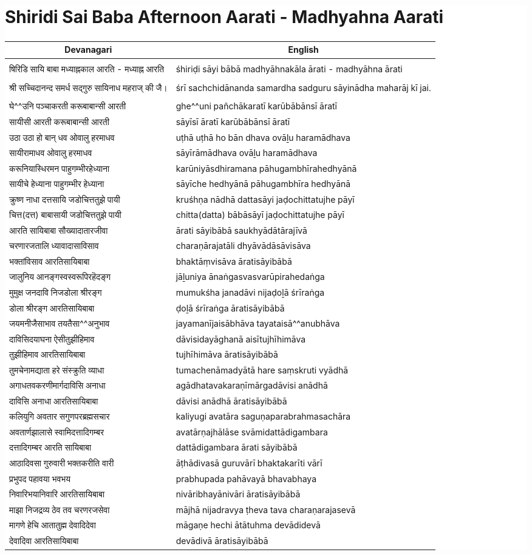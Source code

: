 # Shiridi Sai Baba Afternoon Aarati - Madhyahna Aarati

| Devanagari | English |
| ------ | ------ |
|  |  |
| षिरिडि सायि बाबा मध्याह्नकाल आरति - मध्याह्न आरति   | śhiriḍi sāyi bābā madhyāhnakāla ārati - madhyāhna ārati   |
|  |  |
| श्री सच्चिदानन्द समर्ध सद्गुरु सायिनाध महराज् की जै।   | śrī sachchidānanda samardha sadguru sāyinādha maharāj kī jai.   |
|  |  |
| घे^^उनि पञ्चाकरती करूबाबान्सी आरती   | ghe^^uni pañchākaratī karūbābānsī āratī   |
| सायीसी आरती करूबाबान्सी आरती   | sāyīsī āratī karūbābānsī āratī   |
| उठा उठा हो बान् धव ओवालु हरमाधव   | uṭhā uṭhā ho bān dhava ovāḻu haramādhava   |
| सायीरामाधव ओवालु हरमाधव   | sāyīrāmādhava ovāḻu haramādhava   |
| करूनियास्धिरमन पाहुगम्भीरहेध्याना   | karūniyāsdhiramana pāhugambhīrahedhyānā   |
| सायीचे हेध्याना पाहुगम्भीर हेध्याना   | sāyīche hedhyānā pāhugambhīra hedhyānā   |
| क्रुष्ण नाधा दत्तसायि जडोचित्ततुझे पायी   | kruśhṇa nādhā dattasāyi jaḍochittatujhe pāyī   |
| चित्त(दत्त) बाबासायी जडोचित्ततुझे पायी   | chitta(datta) bābāsāyī jaḍochittatujhe pāyī   |
| आरति सायिबाबा सौख्यादातारजीवा   | ārati sāyibābā saukhyādātārajīvā   |
| चरणारजतालि ध्यावादासाविसाव   | charaṇārajatāli dhyāvādāsāvisāva   |
| भक्तांविसाव आरतिसायिबाबा   | bhaktāṃvisāva āratisāyibābā   |
| जालुनिय आनङ्गस्वस्वरूपिरहॆदङ्ग   | jāḻuniya ānaṅgasvasvarūpirahedaṅga   |
| मुमुक्ष जनदावि निजडोला श्रीरङ्ग   | mumukśha janadāvi nijaḍoḻā śrīraṅga   |
| डोला श्रीरङ्ग आरतिसायिबाबा   | ḍoḻā śrīraṅga āratisāyibābā   |
| जयमनीजैसाभाव तयतैसा^^अनुभाव   | jayamanījaisābhāva tayataisā^^anubhāva   |
| दाविसिदयाघना ऐसीतुझीहिमाव   | dāvisidayāghanā aisītujhīhimāva   |
| तुझीहिमाव आरतिसायिबाबा   | tujhīhimāva āratisāyibābā   |
| तुमचेनामद्याता हरे संस्क्रुति व्याधा   | tumachenāmadyātā hare saṃskruti vyādhā   |
| अगाधतवकरणीमार्गदाविसि अनाधा   | agādhatavakaraṇīmārgadāvisi anādhā   |
| दाविसि अनाधा आरतिसायिबाबा   | dāvisi anādhā āratisāyibābā   |
| कलियुगि अवतार सगुणपरब्रह्मसचार   | kaliyugi avatāra saguṇaparabrahmasachāra   |
| अवतार्णझालासे स्वामिदत्तादिगम्बर   | avatārṇajhālāse svāmidattādigambara   |
| दत्तादिगम्बर आरति सायिबाबा   | dattādigambara ārati sāyibābā   |
| आठादिवसा गुरुवारी भक्तकरीति वारी   | āṭhādivasā guruvārī bhaktakarīti vārī   |
| प्रभुपद पहावया भवभय   | prabhupada pahāvayā bhavabhaya   |
| निवारिभयानिवारि आरतिसायिबाबा   | nivāribhayānivāri āratisāyibābā   |
| माझा निजद्रव्य ठेव तव चरणरजसेवा   | mājhā nijadravya ṭheva tava charaṇarajasevā   |
| मागणे हेचि आतातुह्म देवादिदेवा   | māgaṇe hechi ātātuhma devādidevā   |
| देवादिवा आरतिसायिबाबा   | devādivā āratisāyibābā   |
